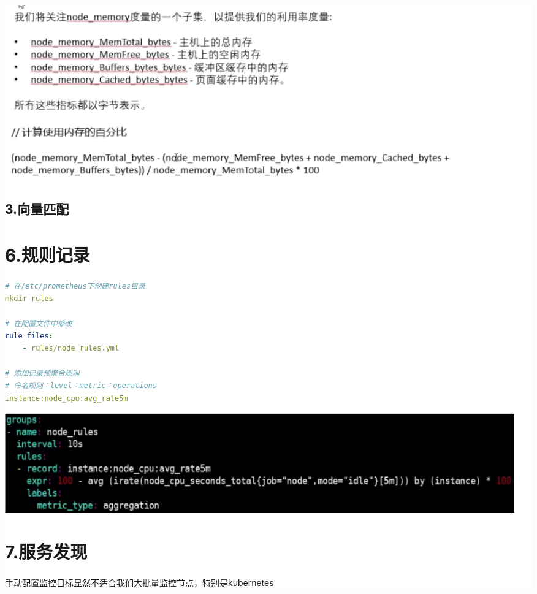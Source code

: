 ![image-20231003160003650](./image/qgmk2d-0.png)

![image-20231003160034344](./image/qgt32b-0.png)

## 3.向量匹配



# 6.规则记录

```yaml
# 在/etc/prometheus下创建rules目录
mkdir rules

# 在配置文件中修改
rule_files:
	- rules/node_rules.yml

# 添加记录预聚合规则
# 命名规则：level：metric：operations
instance:node_cpu:avg_rate5m
```

![image-20231003164737164](./image/r8t6ja-0.png)

# 7.服务发现

手动配置监控目标显然不适合我们大批量监控节点，特别是kubernetes
